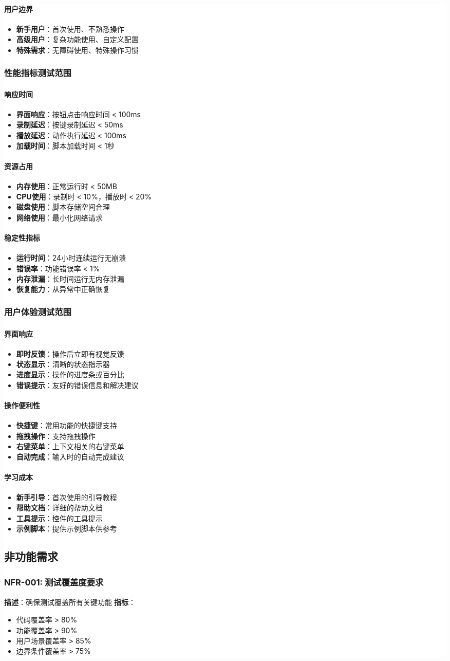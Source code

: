 #### 用户边界
- **新手用户**：首次使用、不熟悉操作
- **高级用户**：复杂功能使用、自定义配置
- **特殊需求**：无障碍使用、特殊操作习惯

### 性能指标测试范围

#### 响应时间
- **界面响应**：按钮点击响应时间 < 100ms
- **录制延迟**：按键录制延迟 < 50ms
- **播放延迟**：动作执行延迟 < 100ms
- **加载时间**：脚本加载时间 < 1秒

#### 资源占用
- **内存使用**：正常运行时 < 50MB
- **CPU使用**：录制时 < 10%，播放时 < 20%
- **磁盘使用**：脚本存储空间合理
- **网络使用**：最小化网络请求

#### 稳定性指标
- **运行时间**：24小时连续运行无崩溃
- **错误率**：功能错误率 < 1%
- **内存泄漏**：长时间运行无内存泄漏
- **恢复能力**：从异常中正确恢复

### 用户体验测试范围

#### 界面响应
- **即时反馈**：操作后立即有视觉反馈
- **状态显示**：清晰的状态指示器
- **进度显示**：操作的进度条或百分比
- **错误提示**：友好的错误信息和解决建议

#### 操作便利性
- **快捷键**：常用功能的快捷键支持
- **拖拽操作**：支持拖拽操作
- **右键菜单**：上下文相关的右键菜单
- **自动完成**：输入时的自动完成建议

#### 学习成本
- **新手引导**：首次使用的引导教程
- **帮助文档**：详细的帮助文档
- **工具提示**：控件的工具提示
- **示例脚本**：提供示例脚本供参考

## 非功能需求

### NFR-001: 测试覆盖度要求
**描述**：确保测试覆盖所有关键功能
**指标**：
- 代码覆盖率 > 80%
- 功能覆盖率 > 90%
- 用户场景覆盖率 > 85%
- 边界条件覆盖率 > 75%

